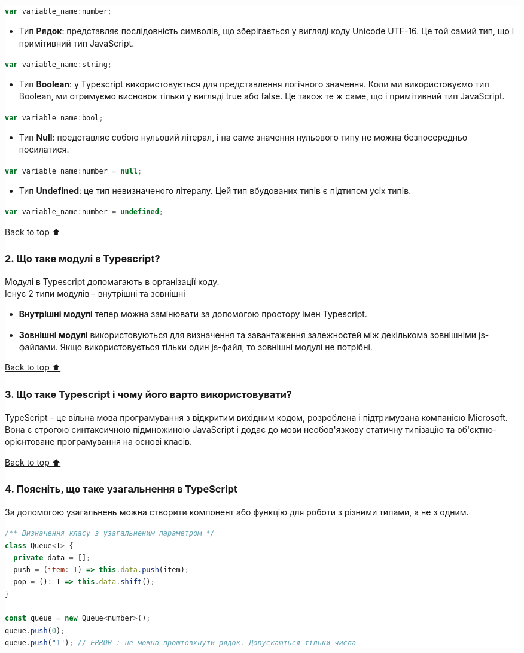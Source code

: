 ```js
var variable_name:number;
```

* Тип **Рядок**: представляє послідовність символів, що зберігається у вигляді коду Unicode UTF-16. Це той самий тип, що і примітивний тип JavaScript.

```js
var variable_name:string;
```

* Тип **Boolean**: у Typescript використовується для представлення логічного значення. Коли ми використовуємо тип Boolean, ми отримуємо висновок тільки у вигляді true або false. Це також те ж саме, що і примітивний тип JavaScript.

```js
var variable_name:bool;
```

* Тип **Null**: представляє собою нульовий літерал, і на саме значення нульового типу не можна безпосередньо посилатися.

```js
var variable_name:number = null;
```

* Тип **Undefined**: це тип невизначеного літералу. Цей тип вбудованих типів є підтипом усіх типів.

```js
var variable_name:number = undefined;
```

[Back to top ⬆️](#6-typescript)
### **2. Що таке модулі в Typescript?**

Модулі в Typescript допомагають в організації коду.  
Існує 2 типи модулів - внутрішні та зовнішні

* **Внутрішні модулі** тепер можна замінювати за допомогою простору імен Typescript.

* **Зовнішні модулі** використовуються для визначення та завантаження залежностей між декількома зовнішніми js-файлами. Якщо використовується тільки один js-файл, то зовнішні модулі не потрібні.


[Back to top ⬆️](#6-typescript)
### **3. Що таке Typescript і чому його варто використовувати?**

TypeScript - це вільна мова програмування з відкритим вихідним кодом, розроблена і підтримувана компанією Microsoft. Вона є строгою синтаксичною підмножиною JavaScript і додає до мови необов'язкову статичну типізацію та об'єктно-орієнтоване програмування на основі класів.

[Back to top ⬆️](#6-typescript)
### **4. Поясніть, що таке узагальнення в TypeScript**

За допомогою узагальнень можна створити компонент або функцію для роботи з різними типами, а не з одним.

```js
/** Визначення класу з узагальненим параметром */
class Queue<T> {
  private data = [];
  push = (item: T) => this.data.push(item);
  pop = (): T => this.data.shift();
}

const queue = new Queue<number>();
queue.push(0);
queue.push("1"); // ERROR : не можна проштовхнути рядок. Допускаються тільки числа
```
